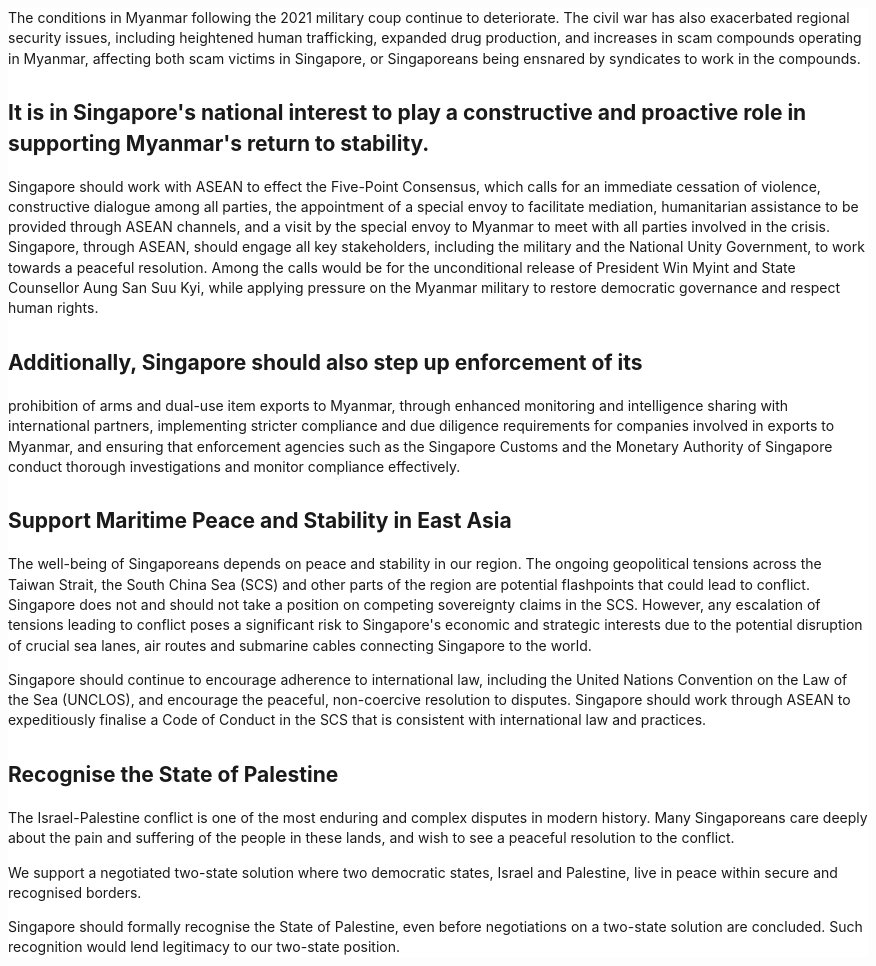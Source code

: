 The conditions in Myanmar following the 2021 military coup continue to deteriorate. The civil war has also exacerbated regional security issues, including heightened human trafficking, expanded drug production, and increases in scam compounds operating in Myanmar, affecting both scam victims in Singapore, or Singaporeans being ensnared by syndicates to work in the compounds.

## It is in Singapore's national interest to play a constructive and proactive role in supporting Myanmar's return to stability.

Singapore should work with ASEAN to effect the Five-Point Consensus, which calls for an immediate cessation of violence, constructive dialogue among all parties, the appointment of a special envoy to facilitate mediation, humanitarian assistance to be provided through ASEAN channels, and a visit by the special envoy to Myanmar to meet with all parties involved in the crisis. Singapore, through ASEAN, should engage all key stakeholders, including the military and the National Unity Government, to work towards a peaceful resolution. Among the calls would be for the unconditional release of President Win Myint and State Counsellor Aung San Suu Kyi, while applying pressure on the Myanmar military to restore democratic governance and respect human rights.

## Additionally, Singapore should also step up enforcement of its

prohibition of arms and dual-use item exports to Myanmar, through enhanced monitoring and intelligence sharing with international partners, implementing stricter compliance and due diligence requirements for companies involved in exports to Myanmar, and ensuring that enforcement agencies such as the Singapore Customs and the Monetary Authority of Singapore conduct thorough investigations and monitor compliance effectively.

## Support Maritime Peace and Stability in East Asia

The well-being of Singaporeans depends on peace and stability in our region. The ongoing geopolitical tensions across the Taiwan Strait, the South China Sea (SCS) and other parts of the region are potential flashpoints that could lead to conflict. Singapore does not and should not take a position on competing sovereignty claims in the SCS. However, any escalation of tensions leading to conflict poses a significant risk to Singapore's economic and strategic interests due to the potential disruption of crucial sea lanes, air routes and submarine cables connecting Singapore to the world.

Singapore should continue to encourage adherence to international law, including the United Nations Convention on the Law of the Sea (UNCLOS), and encourage the peaceful, non-coercive resolution to disputes. Singapore should work through ASEAN to expeditiously finalise a Code of Conduct in the SCS that is consistent with international law and practices.

## Recognise the State of Palestine

The Israel-Palestine conflict is one of the most enduring and complex disputes in modern history. Many Singaporeans care deeply about the pain and suffering of the people in these lands, and wish to see a peaceful resolution to the conflict.

We support a negotiated two-state solution where two democratic states, Israel and Palestine, live in peace within secure and recognised borders.

Singapore should formally recognise the State of Palestine, even before negotiations on a two-state solution are concluded. Such recognition would lend legitimacy to our two-state position.
